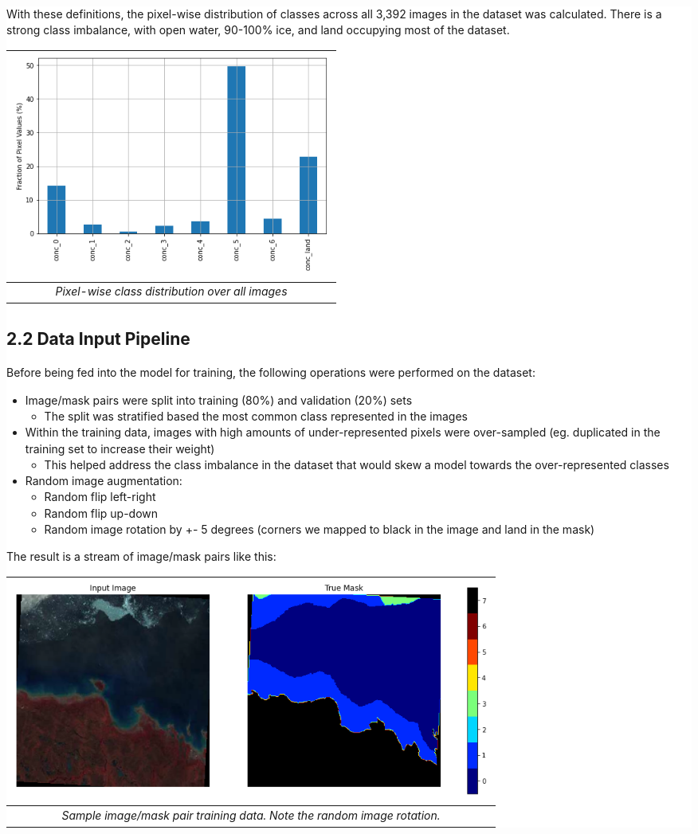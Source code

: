With these definitions, the pixel-wise distribution of classes across all 3,392 images in the dataset was calculated. There is a strong class imbalance, with open water, 90-100% ice, and land occupying most of the dataset.

|<img src="https://github.com/AdiNarendra98/AI-for-Environment/blob/main/12.Hudson%20Bay's%20Sea%20Ice%20Segmentation/Images/class_dist.png" width="400" /> |
|:--:|
| *Pixel-wise class distribution over all images* |

## 2.2 Data Input Pipeline

Before being fed into the model for training, the following operations were performed on the dataset:

- Image/mask pairs were split into training (80%) and validation (20%) sets
    - The split was stratified based the most common class represented in the images
- Within the training data, images with high amounts of under-represented pixels were over-sampled (eg. duplicated in the training set to increase their weight)
    - This helped address the class imbalance in the dataset that would skew a model towards the over-represented classes
- Random image augmentation:
    - Random flip left-right
    - Random flip up-down
    - Random image rotation by +- 5 degrees (corners we mapped to black in the image and land in the mask)

The result is a stream of image/mask pairs like this:

|<img src="https://github.com/AdiNarendra98/AI-for-Environment/blob/main/12.Hudson%20Bay's%20Sea%20Ice%20Segmentation/Images/input_image_mask.png" width="600" /> |
|:--:|
| *Sample image/mask pair training data. Note the random image rotation.* |